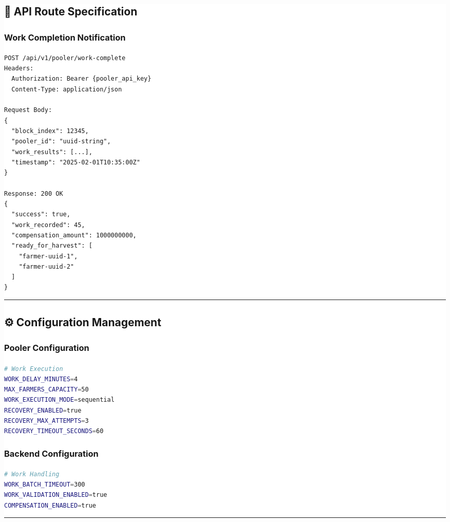 
## 🔌 **API Route Specification**

### **Work Completion Notification**

```http
POST /api/v1/pooler/work-complete
Headers:
  Authorization: Bearer {pooler_api_key}
  Content-Type: application/json

Request Body:
{
  "block_index": 12345,
  "pooler_id": "uuid-string",
  "work_results": [...],
  "timestamp": "2025-02-01T10:35:00Z"
}

Response: 200 OK
{
  "success": true,
  "work_recorded": 45,
  "compensation_amount": 1000000000,
  "ready_for_harvest": [
    "farmer-uuid-1",
    "farmer-uuid-2"
  ]
}
```

---

## ⚙️ **Configuration Management**

### **Pooler Configuration**

```bash
# Work Execution
WORK_DELAY_MINUTES=4
MAX_FARMERS_CAPACITY=50
WORK_EXECUTION_MODE=sequential
RECOVERY_ENABLED=true
RECOVERY_MAX_ATTEMPTS=3
RECOVERY_TIMEOUT_SECONDS=60
```

### **Backend Configuration**

```bash
# Work Handling
WORK_BATCH_TIMEOUT=300
WORK_VALIDATION_ENABLED=true
COMPENSATION_ENABLED=true
```

---